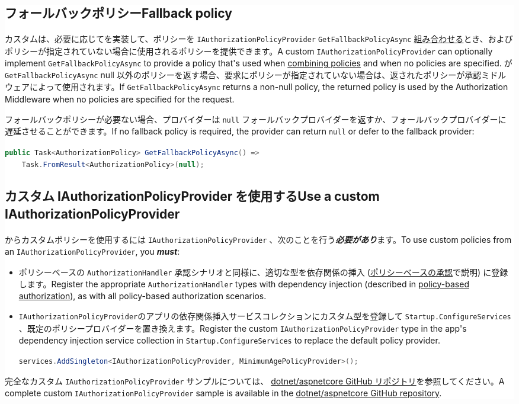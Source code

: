 ## <a name="fallback-policy"></a><span data-ttu-id="1aca6-164">フォールバックポリシー</span><span class="sxs-lookup"><span data-stu-id="1aca6-164">Fallback policy</span></span>

<span data-ttu-id="1aca6-165">カスタムは、必要に応じてを実装して、ポリシーを `IAuthorizationPolicyProvider` `GetFallbackPolicyAsync` [組み合わせる](/dotnet/api/microsoft.aspnetcore.authorization.authorizationpolicy.combine)とき、およびポリシーが指定されていない場合に使用されるポリシーを提供できます。</span><span class="sxs-lookup"><span data-stu-id="1aca6-165">A custom `IAuthorizationPolicyProvider` can optionally implement `GetFallbackPolicyAsync` to provide a policy that's used when [combining policies](/dotnet/api/microsoft.aspnetcore.authorization.authorizationpolicy.combine) and when no policies are specified.</span></span> <span data-ttu-id="1aca6-166">が `GetFallbackPolicyAsync` null 以外のポリシーを返す場合、要求にポリシーが指定されていない場合は、返されたポリシーが承認ミドルウェアによって使用されます。</span><span class="sxs-lookup"><span data-stu-id="1aca6-166">If `GetFallbackPolicyAsync` returns a non-null policy, the returned policy is used by the Authorization Middleware when no policies are specified for the request.</span></span>

<span data-ttu-id="1aca6-167">フォールバックポリシーが必要ない場合、プロバイダーは `null` フォールバックプロバイダーを返すか、フォールバックプロバイダーに遅延させることができます。</span><span class="sxs-lookup"><span data-stu-id="1aca6-167">If no fallback policy is required, the provider can return `null` or defer to the fallback provider:</span></span>

```csharp
public Task<AuthorizationPolicy> GetFallbackPolicyAsync() => 
    Task.FromResult<AuthorizationPolicy>(null);
```

<a name="ci"></a>

## <a name="use-a-custom-iauthorizationpolicyprovider"></a><span data-ttu-id="1aca6-168">カスタム IAuthorizationPolicyProvider を使用する</span><span class="sxs-lookup"><span data-stu-id="1aca6-168">Use a custom IAuthorizationPolicyProvider</span></span>

<span data-ttu-id="1aca6-169">からカスタムポリシーを使用するには `IAuthorizationPolicyProvider` 、次のことを行う***必要があり***ます。</span><span class="sxs-lookup"><span data-stu-id="1aca6-169">To use custom policies from an `IAuthorizationPolicyProvider`, you ***must***:</span></span>

* <span data-ttu-id="1aca6-170">ポリシーベースの `AuthorizationHandler` 承認シナリオと同様に、適切な型を依存関係の挿入 ([ポリシーベースの承認](xref:security/authorization/policies#authorization-handlers)で説明) に登録します。</span><span class="sxs-lookup"><span data-stu-id="1aca6-170">Register the appropriate `AuthorizationHandler` types with dependency injection (described in [policy-based authorization](xref:security/authorization/policies#authorization-handlers)), as with all policy-based authorization scenarios.</span></span>
* <span data-ttu-id="1aca6-171">`IAuthorizationPolicyProvider`のアプリの依存関係挿入サービスコレクションにカスタム型を登録して `Startup.ConfigureServices` 、既定のポリシープロバイダーを置き換えます。</span><span class="sxs-lookup"><span data-stu-id="1aca6-171">Register the custom `IAuthorizationPolicyProvider` type in the app's dependency injection service collection in `Startup.ConfigureServices` to replace the default policy provider.</span></span>

  ```csharp
  services.AddSingleton<IAuthorizationPolicyProvider, MinimumAgePolicyProvider>();
  ```

<span data-ttu-id="1aca6-172">完全なカスタム `IAuthorizationPolicyProvider` サンプルについては、 [dotnet/aspnetcore GitHub リポジトリ](https://github.com/dotnet/aspnetcore/tree/v3.1.3/src/Security/samples/CustomPolicyProvider)を参照してください。</span><span class="sxs-lookup"><span data-stu-id="1aca6-172">A complete custom `IAuthorizationPolicyProvider` sample is available in the [dotnet/aspnetcore GitHub repository](https://github.com/dotnet/aspnetcore/tree/v3.1.3/src/Security/samples/CustomPolicyProvider).</span></span>
